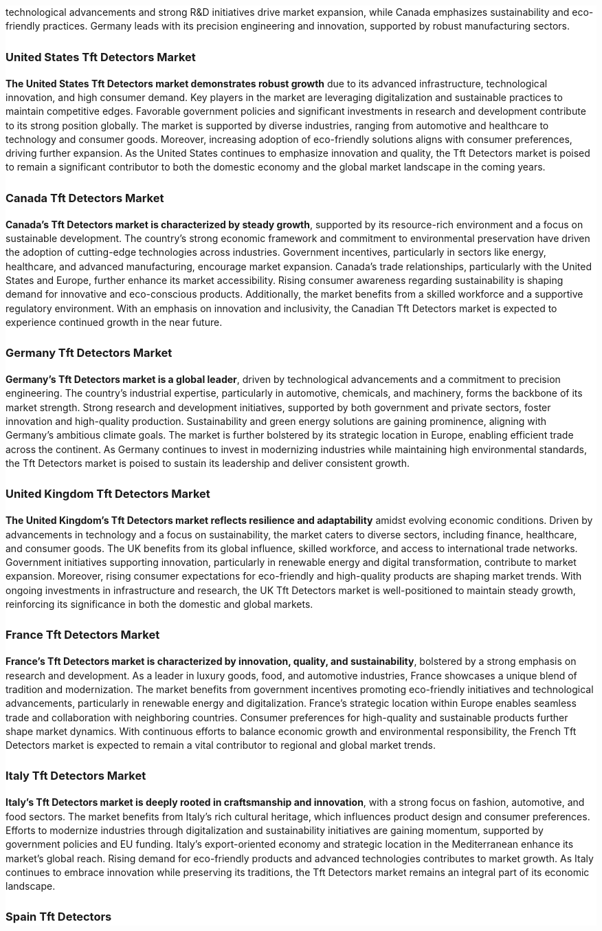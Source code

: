 technological advancements and strong R&amp;D initiatives drive market expansion, while Canada emphasizes sustainability and eco-friendly practices. Germany leads with its precision engineering and innovation, supported by robust manufacturing sectors.</span></em></p></blockquote><h3><strong>United States Tft Detectors Market</strong></h3><p><strong>The United States Tft Detectors market demonstrates robust growth</strong> due to its advanced infrastructure, technological innovation, and high consumer demand. Key players in the market are leveraging digitalization and sustainable practices to maintain competitive edges. Favorable government policies and significant investments in research and development contribute to its strong position globally. The market is supported by diverse industries, ranging from automotive and healthcare to technology and consumer goods. Moreover, increasing adoption of eco-friendly solutions aligns with consumer preferences, driving further expansion. As the United States continues to emphasize innovation and quality, the Tft Detectors market is poised to remain a significant contributor to both the domestic economy and the global market landscape in the coming years.</p><h3><strong>Canada Tft Detectors Market</strong></h3><p><strong>Canada&rsquo;s Tft Detectors market is characterized by steady growth</strong>, supported by its resource-rich environment and a focus on sustainable development. The country&rsquo;s strong economic framework and commitment to environmental preservation have driven the adoption of cutting-edge technologies across industries. Government incentives, particularly in sectors like energy, healthcare, and advanced manufacturing, encourage market expansion. Canada&rsquo;s trade relationships, particularly with the United States and Europe, further enhance its market accessibility. Rising consumer awareness regarding sustainability is shaping demand for innovative and eco-conscious products. Additionally, the market benefits from a skilled workforce and a supportive regulatory environment. With an emphasis on innovation and inclusivity, the Canadian Tft Detectors market is expected to experience continued growth in the near future.</p><h3><strong>Germany Tft Detectors Market</strong></h3><p><strong>Germany&rsquo;s Tft Detectors market is a global leader</strong>, driven by technological advancements and a commitment to precision engineering. The country&rsquo;s industrial expertise, particularly in automotive, chemicals, and machinery, forms the backbone of its market strength. Strong research and development initiatives, supported by both government and private sectors, foster innovation and high-quality production. Sustainability and green energy solutions are gaining prominence, aligning with Germany&rsquo;s ambitious climate goals. The market is further bolstered by its strategic location in Europe, enabling efficient trade across the continent. As Germany continues to invest in modernizing industries while maintaining high environmental standards, the Tft Detectors market is poised to sustain its leadership and deliver consistent growth.</p><h3><strong>United Kingdom Tft Detectors Market</strong></h3><p><strong>The United Kingdom&rsquo;s Tft Detectors market reflects resilience and adaptability</strong> amidst evolving economic conditions. Driven by advancements in technology and a focus on sustainability, the market caters to diverse sectors, including finance, healthcare, and consumer goods. The UK benefits from its global influence, skilled workforce, and access to international trade networks. Government initiatives supporting innovation, particularly in renewable energy and digital transformation, contribute to market expansion. Moreover, rising consumer expectations for eco-friendly and high-quality products are shaping market trends. With ongoing investments in infrastructure and research, the UK Tft Detectors market is well-positioned to maintain steady growth, reinforcing its significance in both the domestic and global markets.</p><h3><strong>France Tft Detectors Market</strong></h3><p><strong>France&rsquo;s Tft Detectors market is characterized by innovation, quality, and sustainability</strong>, bolstered by a strong emphasis on research and development. As a leader in luxury goods, food, and automotive industries, France showcases a unique blend of tradition and modernization. The market benefits from government incentives promoting eco-friendly initiatives and technological advancements, particularly in renewable energy and digitalization. France&rsquo;s strategic location within Europe enables seamless trade and collaboration with neighboring countries. Consumer preferences for high-quality and sustainable products further shape market dynamics. With continuous efforts to balance economic growth and environmental responsibility, the French Tft Detectors market is expected to remain a vital contributor to regional and global market trends.</p><h3><strong>Italy Tft Detectors Market</strong></h3><p><strong>Italy&rsquo;s Tft Detectors market is deeply rooted in craftsmanship and innovation</strong>, with a strong focus on fashion, automotive, and food sectors. The market benefits from Italy&rsquo;s rich cultural heritage, which influences product design and consumer preferences. Efforts to modernize industries through digitalization and sustainability initiatives are gaining momentum, supported by government policies and EU funding. Italy&rsquo;s export-oriented economy and strategic location in the Mediterranean enhance its market&rsquo;s global reach. Rising demand for eco-friendly products and advanced technologies contributes to market growth. As Italy continues to embrace innovation while preserving its traditions, the Tft Detectors market remains an integral part of its economic landscape.</p><h3><strong>Spain Tft Detectors